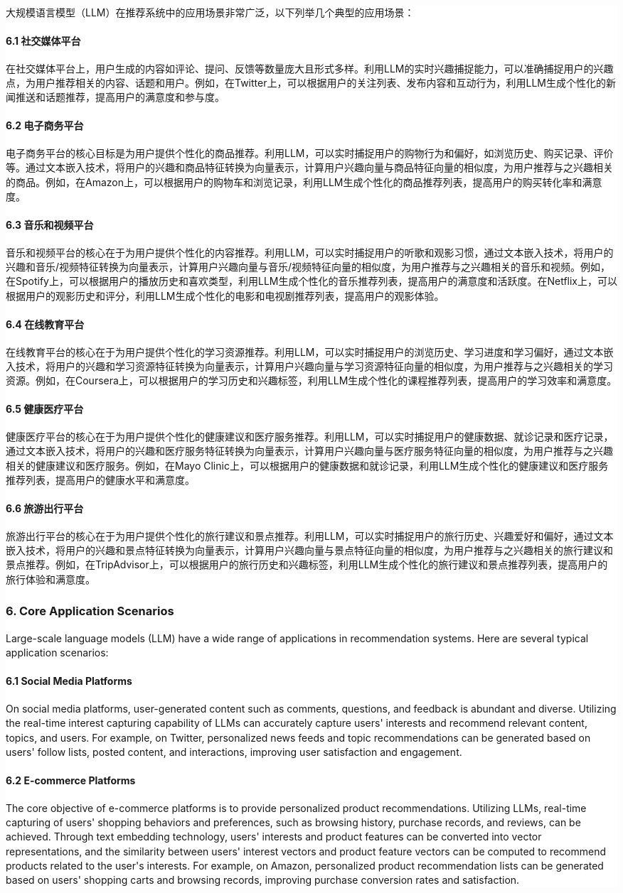 大规模语言模型（LLM）在推荐系统中的应用场景非常广泛，以下列举几个典型的应用场景：

#### 6.1 社交媒体平台

在社交媒体平台上，用户生成的内容如评论、提问、反馈等数量庞大且形式多样。利用LLM的实时兴趣捕捉能力，可以准确捕捉用户的兴趣点，为用户推荐相关的内容、话题和用户。例如，在Twitter上，可以根据用户的关注列表、发布内容和互动行为，利用LLM生成个性化的新闻推送和话题推荐，提高用户的满意度和参与度。

#### 6.2 电子商务平台

电子商务平台的核心目标是为用户提供个性化的商品推荐。利用LLM，可以实时捕捉用户的购物行为和偏好，如浏览历史、购买记录、评价等。通过文本嵌入技术，将用户的兴趣和商品特征转换为向量表示，计算用户兴趣向量与商品特征向量的相似度，为用户推荐与之兴趣相关的商品。例如，在Amazon上，可以根据用户的购物车和浏览记录，利用LLM生成个性化的商品推荐列表，提高用户的购买转化率和满意度。

#### 6.3 音乐和视频平台

音乐和视频平台的核心在于为用户提供个性化的内容推荐。利用LLM，可以实时捕捉用户的听歌和观影习惯，通过文本嵌入技术，将用户的兴趣和音乐/视频特征转换为向量表示，计算用户兴趣向量与音乐/视频特征向量的相似度，为用户推荐与之兴趣相关的音乐和视频。例如，在Spotify上，可以根据用户的播放历史和喜欢类型，利用LLM生成个性化的音乐推荐列表，提高用户的满意度和活跃度。在Netflix上，可以根据用户的观影历史和评分，利用LLM生成个性化的电影和电视剧推荐列表，提高用户的观影体验。

#### 6.4 在线教育平台

在线教育平台的核心在于为用户提供个性化的学习资源推荐。利用LLM，可以实时捕捉用户的浏览历史、学习进度和学习偏好，通过文本嵌入技术，将用户的兴趣和学习资源特征转换为向量表示，计算用户兴趣向量与学习资源特征向量的相似度，为用户推荐与之兴趣相关的学习资源。例如，在Coursera上，可以根据用户的学习历史和兴趣标签，利用LLM生成个性化的课程推荐列表，提高用户的学习效率和满意度。

#### 6.5 健康医疗平台

健康医疗平台的核心在于为用户提供个性化的健康建议和医疗服务推荐。利用LLM，可以实时捕捉用户的健康数据、就诊记录和医疗记录，通过文本嵌入技术，将用户的兴趣和医疗服务特征转换为向量表示，计算用户兴趣向量与医疗服务特征向量的相似度，为用户推荐与之兴趣相关的健康建议和医疗服务。例如，在Mayo Clinic上，可以根据用户的健康数据和就诊记录，利用LLM生成个性化的健康建议和医疗服务推荐列表，提高用户的健康水平和满意度。

#### 6.6 旅游出行平台

旅游出行平台的核心在于为用户提供个性化的旅行建议和景点推荐。利用LLM，可以实时捕捉用户的旅行历史、兴趣爱好和偏好，通过文本嵌入技术，将用户的兴趣和景点特征转换为向量表示，计算用户兴趣向量与景点特征向量的相似度，为用户推荐与之兴趣相关的旅行建议和景点推荐。例如，在TripAdvisor上，可以根据用户的旅行历史和兴趣标签，利用LLM生成个性化的旅行建议和景点推荐列表，提高用户的旅行体验和满意度。

### 6. Core Application Scenarios

Large-scale language models (LLM) have a wide range of applications in recommendation systems. Here are several typical application scenarios:

#### 6.1 Social Media Platforms

On social media platforms, user-generated content such as comments, questions, and feedback is abundant and diverse. Utilizing the real-time interest capturing capability of LLMs can accurately capture users' interests and recommend relevant content, topics, and users. For example, on Twitter, personalized news feeds and topic recommendations can be generated based on users' follow lists, posted content, and interactions, improving user satisfaction and engagement.

#### 6.2 E-commerce Platforms

The core objective of e-commerce platforms is to provide personalized product recommendations. Utilizing LLMs, real-time capturing of users' shopping behaviors and preferences, such as browsing history, purchase records, and reviews, can be achieved. Through text embedding technology, users' interests and product features can be converted into vector representations, and the similarity between users' interest vectors and product feature vectors can be computed to recommend products related to the user's interests. For example, on Amazon, personalized product recommendation lists can be generated based on users' shopping carts and browsing records, improving purchase conversion rates and satisfaction.
